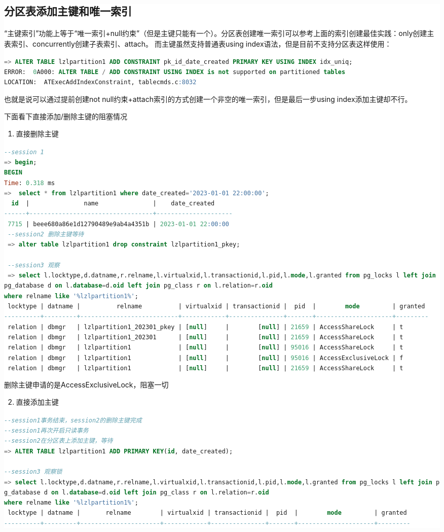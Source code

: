 ## 分区表添加主键和唯一索引

“主键索引”功能上等于“唯一索引+null约束”（但是主键只能有一个）。分区表创建唯一索引可以参考上面的索引创建最佳实践：only创建主表索引、concurrently创建子表索引、attach。
而主键虽然支持普通表using index语法，但是目前不支持分区表这样使用：

```sql
=> ALTER TABLE lzlpartition1 ADD CONSTRAINT pk_id_date_created PRIMARY KEY USING INDEX idx_uniq;
ERROR:  0A000: ALTER TABLE / ADD CONSTRAINT USING INDEX is not supported on partitioned tables
LOCATION:  ATExecAddIndexConstraint, tablecmds.c:8032
```

也就是说可以通过提前创建not null约束+attach索引的方式创建一个非空的唯一索引，但是最后一步using index添加主键却不行。

下面看下直接添加/删除主键的阻塞情况

1. 直接删除主键

```sql
--session 1 
=> begin;
BEGIN
Time: 0.318 ms
=>  select * from lzlpartition1 where date_created='2023-01-01 22:00:00';
  id  |               name               |    date_created     
------+----------------------------------+---------------------
 7715 | beee680a86e1d12790489e9ab4a4351b | 2023-01-01 22:00:00
 --session2 删除主键等待
 => alter table lzlpartition1 drop constraint lzlpartition1_pkey;
 
 --session3 观察
 => select l.locktype,d.datname,r.relname,l.virtualxid,l.transactionid,l.pid,l.mode,l.granted from pg_locks l left join pg_database d on l.database=d.oid left join pg_class r on l.relation=r.oid 
where relname like '%lzlpartition1%';
 locktype | datname |          relname          | virtualxid | transactionid |  pid  |        mode         | granted 
----------+---------+---------------------------+------------+---------------+-------+---------------------+---------
 relation | dbmgr   | lzlpartition1_202301_pkey | [null]     |        [null] | 21659 | AccessShareLock     | t
 relation | dbmgr   | lzlpartition1_202301      | [null]     |        [null] | 21659 | AccessShareLock     | t
 relation | dbmgr   | lzlpartition1             | [null]     |        [null] | 95016 | AccessShareLock     | t
 relation | dbmgr   | lzlpartition1             | [null]     |        [null] | 95016 | AccessExclusiveLock | f
 relation | dbmgr   | lzlpartition1             | [null]     |        [null] | 21659 | AccessShareLock     | t
```

删除主键申请的是AccessExclusiveLock，阻塞一切

2. 直接添加主键

```sql
--session1事务结束，session2的删除主键完成
--session1再次开启只读事务
--session2在分区表上添加主键，等待
=> ALTER TABLE lzlpartition1 ADD PRIMARY KEY(id, date_created);

--session3 观察锁
=> select l.locktype,d.datname,r.relname,l.virtualxid,l.transactionid,l.pid,l.mode,l.granted from pg_locks l left join pg_database d on l.database=d.oid left join pg_class r on l.relation=r.oid 
where relname like '%lzlpartition1%';
 locktype | datname |       relname        | virtualxid | transactionid |  pid  |        mode         | granted 
----------+---------+----------------------+------------+---------------+-------+---------------------+---------
```